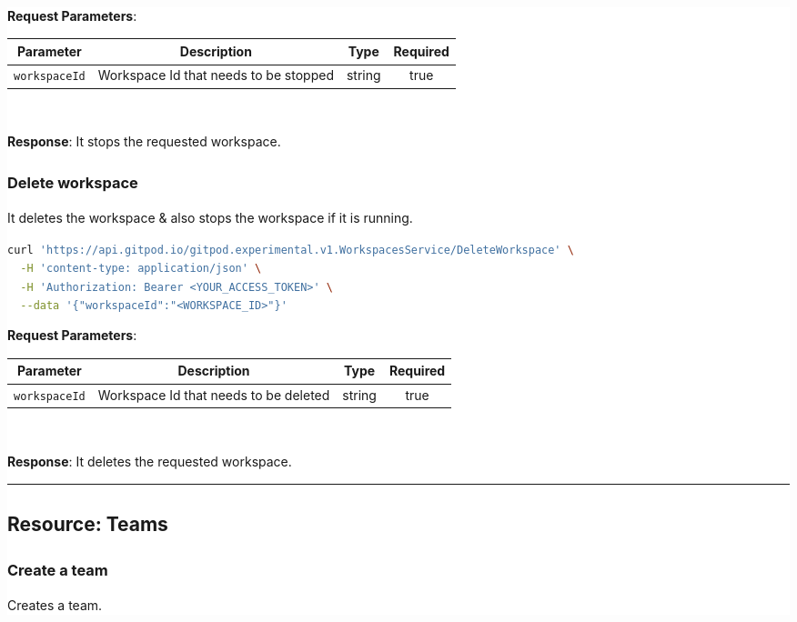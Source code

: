 </div>





</APIExample>

**Request Parameters**:

|   Parameter   |              Description              |  Type  | Required |
| :-----------: | :-----------------------------------: | :----: | :------: |
| `workspaceId` | Workspace Id that needs to be stopped | string |   true   |

<br>

**Response**: It stops the requested workspace.

### Delete workspace

It deletes the workspace & also stops the workspace if it is running.

<APIExample id="api-example">

<div slot="curlExample">

```bash title="cURL"
curl 'https://api.gitpod.io/gitpod.experimental.v1.WorkspacesService/DeleteWorkspace' \
  -H 'content-type: application/json' \
  -H 'Authorization: Bearer <YOUR_ACCESS_TOKEN>' \
  --data '{"workspaceId":"<WORKSPACE_ID>"}'
```

</div>





</APIExample>

**Request Parameters**:

|   Parameter   |              Description              |  Type  | Required |
| :-----------: | :-----------------------------------: | :----: | :------: |
| `workspaceId` | Workspace Id that needs to be deleted | string |   true   |

<br>

**Response**: It deletes the requested workspace.

---

## Resource: Teams

### Create a team

Creates a team.

<APIExample id="api-example">
